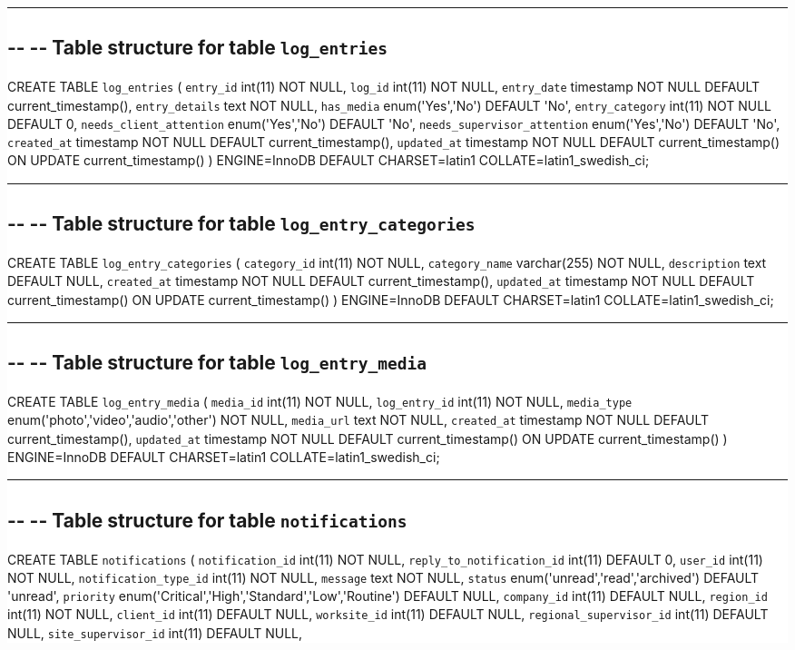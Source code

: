-- --------------------------------------------------------

--
-- Table structure for table `log_entries`
--

CREATE TABLE `log_entries` (
  `entry_id` int(11) NOT NULL,
  `log_id` int(11) NOT NULL,
  `entry_date` timestamp NOT NULL DEFAULT current_timestamp(),
  `entry_details` text NOT NULL,
  `has_media` enum('Yes','No') DEFAULT 'No',
  `entry_category` int(11) NOT NULL DEFAULT 0,
  `needs_client_attention` enum('Yes','No') DEFAULT 'No',
  `needs_supervisor_attention` enum('Yes','No') DEFAULT 'No',
  `created_at` timestamp NOT NULL DEFAULT current_timestamp(),
  `updated_at` timestamp NOT NULL DEFAULT current_timestamp() ON UPDATE current_timestamp()
) ENGINE=InnoDB DEFAULT CHARSET=latin1 COLLATE=latin1_swedish_ci;

-- --------------------------------------------------------

--
-- Table structure for table `log_entry_categories`
--

CREATE TABLE `log_entry_categories` (
  `category_id` int(11) NOT NULL,
  `category_name` varchar(255) NOT NULL,
  `description` text DEFAULT NULL,
  `created_at` timestamp NOT NULL DEFAULT current_timestamp(),
  `updated_at` timestamp NOT NULL DEFAULT current_timestamp() ON UPDATE current_timestamp()
) ENGINE=InnoDB DEFAULT CHARSET=latin1 COLLATE=latin1_swedish_ci;

-- --------------------------------------------------------

--
-- Table structure for table `log_entry_media`
--

CREATE TABLE `log_entry_media` (
  `media_id` int(11) NOT NULL,
  `log_entry_id` int(11) NOT NULL,
  `media_type` enum('photo','video','audio','other') NOT NULL,
  `media_url` text NOT NULL,
  `created_at` timestamp NOT NULL DEFAULT current_timestamp(),
  `updated_at` timestamp NOT NULL DEFAULT current_timestamp() ON UPDATE current_timestamp()
) ENGINE=InnoDB DEFAULT CHARSET=latin1 COLLATE=latin1_swedish_ci;

-- --------------------------------------------------------

--
-- Table structure for table `notifications`
--

CREATE TABLE `notifications` (
  `notification_id` int(11) NOT NULL,
  `reply_to_notification_id` int(11) DEFAULT 0,
  `user_id` int(11) NOT NULL,
  `notification_type_id` int(11) NOT NULL,
  `message` text NOT NULL,
  `status` enum('unread','read','archived') DEFAULT 'unread',
  `priority` enum('Critical','High','Standard','Low','Routine') DEFAULT NULL,
  `company_id` int(11) DEFAULT NULL,
  `region_id` int(11) NOT NULL,
  `client_id` int(11) DEFAULT NULL,
  `worksite_id` int(11) DEFAULT NULL,
  `regional_supervisor_id` int(11) DEFAULT NULL,
  `site_supervisor_id` int(11) DEFAULT NULL,
